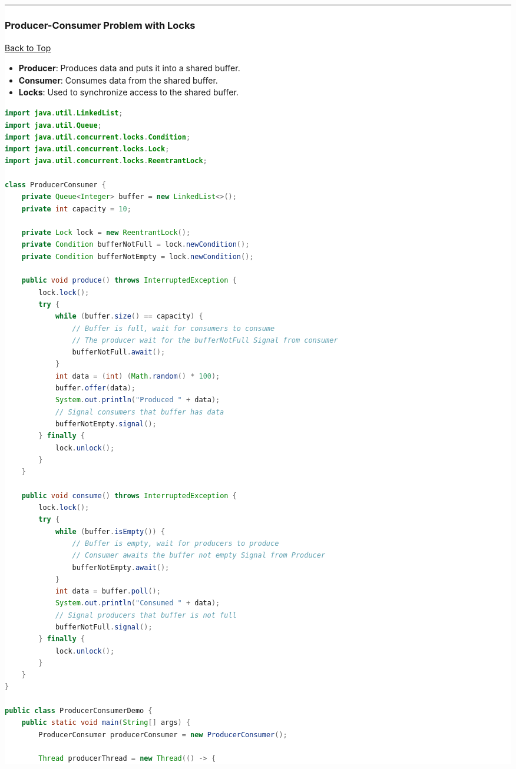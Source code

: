 ***
### Producer-Consumer Problem with Locks
[Back to Top](#Table-of-contents)

- **Producer**: Produces data and puts it into a shared buffer.
- **Consumer**: Consumes data from the shared buffer.
- **Locks**: Used to synchronize access to the shared buffer.

```java
import java.util.LinkedList;
import java.util.Queue;
import java.util.concurrent.locks.Condition;
import java.util.concurrent.locks.Lock;
import java.util.concurrent.locks.ReentrantLock;

class ProducerConsumer {
    private Queue<Integer> buffer = new LinkedList<>();
    private int capacity = 10;

    private Lock lock = new ReentrantLock();
    private Condition bufferNotFull = lock.newCondition();
    private Condition bufferNotEmpty = lock.newCondition();

    public void produce() throws InterruptedException {
        lock.lock();
        try {
            while (buffer.size() == capacity) {
                // Buffer is full, wait for consumers to consume
                // The producer wait for the bufferNotFull Signal from consumer 
                bufferNotFull.await();
            }
            int data = (int) (Math.random() * 100);
            buffer.offer(data);
            System.out.println("Produced " + data);
            // Signal consumers that buffer has data
            bufferNotEmpty.signal();
        } finally {
            lock.unlock();
        }
    }

    public void consume() throws InterruptedException {
        lock.lock();
        try {
            while (buffer.isEmpty()) {
                // Buffer is empty, wait for producers to produce
                // Consumer awaits the buffer not empty Signal from Producer
                bufferNotEmpty.await();
            }
            int data = buffer.poll();
            System.out.println("Consumed " + data);
            // Signal producers that buffer is not full
            bufferNotFull.signal();
        } finally {
            lock.unlock();
        }
    }
}

public class ProducerConsumerDemo {
    public static void main(String[] args) {
        ProducerConsumer producerConsumer = new ProducerConsumer();

        Thread producerThread = new Thread(() -> {
```